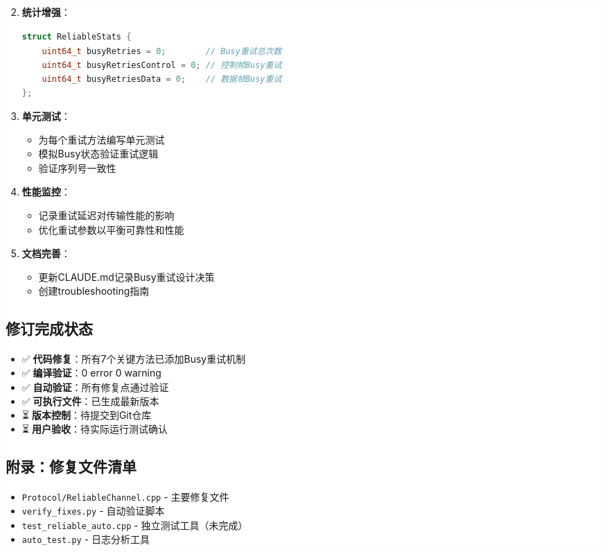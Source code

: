 2. **统计增强**：
   ```cpp
   struct ReliableStats {
       uint64_t busyRetries = 0;        // Busy重试总次数
       uint64_t busyRetriesControl = 0; // 控制帧Busy重试
       uint64_t busyRetriesData = 0;    // 数据帧Busy重试
   };
   ```

3. **单元测试**：
   - 为每个重试方法编写单元测试
   - 模拟Busy状态验证重试逻辑
   - 验证序列号一致性

4. **性能监控**：
   - 记录重试延迟对传输性能的影响
   - 优化重试参数以平衡可靠性和性能

5. **文档完善**：
   - 更新CLAUDE.md记录Busy重试设计决策
   - 创建troubleshooting指南

## 修订完成状态

- ✅ **代码修复**：所有7个关键方法已添加Busy重试机制
- ✅ **编译验证**：0 error 0 warning
- ✅ **自动验证**：所有修复点通过验证
- ✅ **可执行文件**：已生成最新版本
- ⏳ **版本控制**：待提交到Git仓库
- ⏳ **用户验收**：待实际运行测试确认

## 附录：修复文件清单

- `Protocol/ReliableChannel.cpp` - 主要修复文件
- `verify_fixes.py` - 自动验证脚本
- `test_reliable_auto.cpp` - 独立测试工具（未完成）
- `auto_test.py` - 日志分析工具